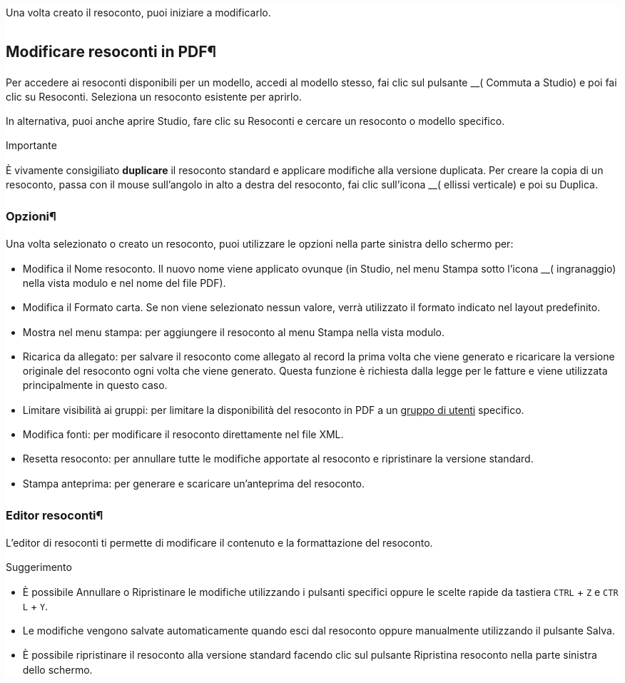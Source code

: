 
Una volta creato il resoconto, puoi iniziare a modificarlo.

## Modificare resoconti in PDF¶

Per accedere ai resoconti disponibili per un modello, accedi al modello stesso, fai clic sul pulsante __( Commuta a Studio) e poi fai clic su Resoconti. Seleziona un resoconto esistente per aprirlo.

In alternativa, puoi anche aprire Studio, fare clic su Resoconti e cercare un resoconto o modello specifico.

Importante

È vivamente consigiliato **duplicare** il resoconto standard e applicare modifiche alla versione duplicata. Per creare la copia di un resoconto, passa con il mouse sull’angolo in alto a destra del resoconto, fai clic sull’icona __( ellissi verticale) e poi su Duplica.

### Opzioni¶

Una volta selezionato o creato un resoconto, puoi utilizzare le opzioni nella parte sinistra dello schermo per:

  * Modifica il Nome resoconto. Il nuovo nome viene applicato ovunque (in Studio, nel menu Stampa sotto l’icona __( ingranaggio) nella vista modulo e nel nome del file PDF).

  * Modifica il Formato carta. Se non viene selezionato nessun valore, verrà utilizzato il formato indicato nel layout predefinito.

  * Mostra nel menu stampa: per aggiungere il resoconto al menu Stampa nella vista modulo.

  * Ricarica da allegato: per salvare il resoconto come allegato al record la prima volta che viene generato e ricaricare la versione originale del resoconto ogni volta che viene generato. Questa funzione è richiesta dalla legge per le fatture e viene utilizzata principalmente in questo caso.

  * Limitare visibilità ai gruppi: per limitare la disponibilità del resoconto in PDF a un [gruppo di utenti](../general/users/access_rights.html) specifico.

  * Modifica fonti: per modificare il resoconto direttamente nel file XML.

  * Resetta resoconto: per annullare tutte le modifiche apportate al resoconto e ripristinare la versione standard.

  * Stampa anteprima: per generare e scaricare un’anteprima del resoconto.




### Editor resoconti¶

L’editor di resoconti ti permette di modificare il contenuto e la formattazione del resoconto.

Suggerimento

  * È possibile Annullare o Ripristinare le modifiche utilizzando i pulsanti specifici oppure le scelte rapide da tastiera `CTRL` \+ `Z` e `CTRL` \+ `Y`.

  * Le modifiche vengono salvate automaticamente quando esci dal resoconto oppure manualmente utilizzando il pulsante Salva.

  * È possibile ripristinare il resoconto alla versione standard facendo clic sul pulsante Ripristina resoconto nella parte sinistra dello schermo.
